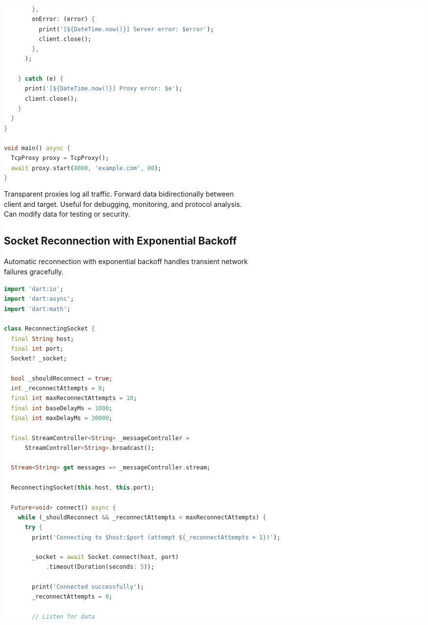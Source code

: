 ```dart
        },
        onError: (error) {
          print('[${DateTime.now()}] Server error: $error');
          client.close();
        },
      );
      
    } catch (e) {
      print('[${DateTime.now()}] Proxy error: $e');
      client.close();
    }
  }
}

void main() async {
  TcpProxy proxy = TcpProxy();
  await proxy.start(8080, 'example.com', 80);
}
```

Transparent proxies log all traffic. Forward data bidirectionally between  
client and target. Useful for debugging, monitoring, and protocol analysis.  
Can modify data for testing or security.  

## Socket Reconnection with Exponential Backoff

Automatic reconnection with exponential backoff handles transient network  
failures gracefully.  

```dart
import 'dart:io';
import 'dart:async';
import 'dart:math';

class ReconnectingSocket {
  final String host;
  final int port;
  Socket? _socket;
  
  bool _shouldReconnect = true;
  int _reconnectAttempts = 0;
  final int maxReconnectAttempts = 10;
  final int baseDelayMs = 1000;
  final int maxDelayMs = 30000;
  
  final StreamController<String> _messageController = 
      StreamController<String>.broadcast();
  
  Stream<String> get messages => _messageController.stream;
  
  ReconnectingSocket(this.host, this.port);
  
  Future<void> connect() async {
    while (_shouldReconnect && _reconnectAttempts < maxReconnectAttempts) {
      try {
        print('Connecting to $host:$port (attempt ${_reconnectAttempts + 1})');
        
        _socket = await Socket.connect(host, port)
            .timeout(Duration(seconds: 5));
        
        print('Connected successfully');
        _reconnectAttempts = 0;
        
        // Listen for data
```